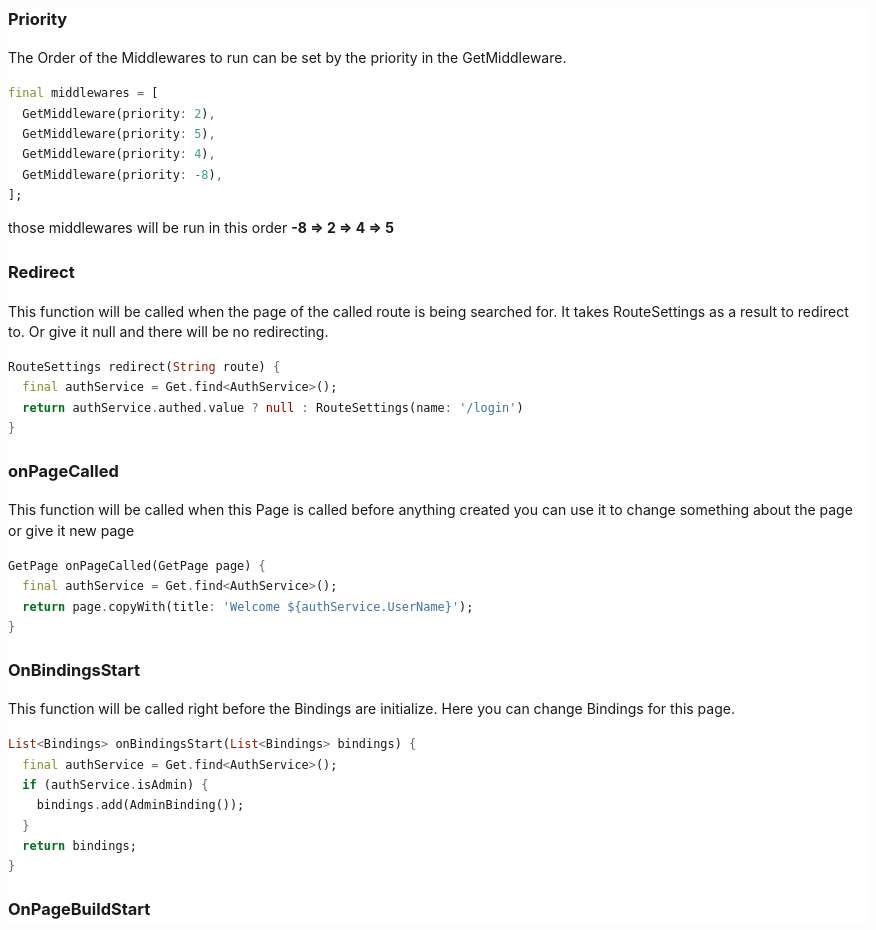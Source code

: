 ### Priority

The Order of the Middlewares to run can be set by the priority in the GetMiddleware.

```dart
final middlewares = [
  GetMiddleware(priority: 2),
  GetMiddleware(priority: 5),
  GetMiddleware(priority: 4),
  GetMiddleware(priority: -8),
];
```

those middlewares will be run in this order **-8 => 2 => 4 => 5**

### Redirect

This function will be called when the page of the called route is being searched for. It takes RouteSettings as a result to redirect to. Or give it null and there will be no redirecting.

```dart
RouteSettings redirect(String route) {
  final authService = Get.find<AuthService>();
  return authService.authed.value ? null : RouteSettings(name: '/login')
}
```

### onPageCalled

This function will be called when this Page is called before anything created
you can use it to change something about the page or give it new page

```dart
GetPage onPageCalled(GetPage page) {
  final authService = Get.find<AuthService>();
  return page.copyWith(title: 'Welcome ${authService.UserName}');
}
```

### OnBindingsStart

This function will be called right before the Bindings are initialize.
Here you can change Bindings for this page.

```dart
List<Bindings> onBindingsStart(List<Bindings> bindings) {
  final authService = Get.find<AuthService>();
  if (authService.isAdmin) {
    bindings.add(AdminBinding());
  }
  return bindings;
}
```

### OnPageBuildStart
